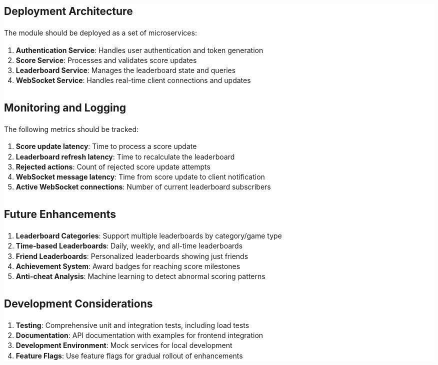 ## Deployment Architecture

The module should be deployed as a set of microservices:

1. **Authentication Service**: Handles user authentication and token generation
2. **Score Service**: Processes and validates score updates
3. **Leaderboard Service**: Manages the leaderboard state and queries
4. **WebSocket Service**: Handles real-time client connections and updates

## Monitoring and Logging

The following metrics should be tracked:

1. **Score update latency**: Time to process a score update
2. **Leaderboard refresh latency**: Time to recalculate the leaderboard
3. **Rejected actions**: Count of rejected score update attempts
4. **WebSocket message latency**: Time from score update to client notification
5. **Active WebSocket connections**: Number of current leaderboard subscribers

## Future Enhancements

1. **Leaderboard Categories**: Support multiple leaderboards by category/game type
2. **Time-based Leaderboards**: Daily, weekly, and all-time leaderboards
3. **Friend Leaderboards**: Personalized leaderboards showing just friends
4. **Achievement System**: Award badges for reaching score milestones
5. **Anti-cheat Analysis**: Machine learning to detect abnormal scoring patterns

## Development Considerations

1. **Testing**: Comprehensive unit and integration tests, including load tests
2. **Documentation**: API documentation with examples for frontend integration
3. **Development Environment**: Mock services for local development
4. **Feature Flags**: Use feature flags for gradual rollout of enhancements